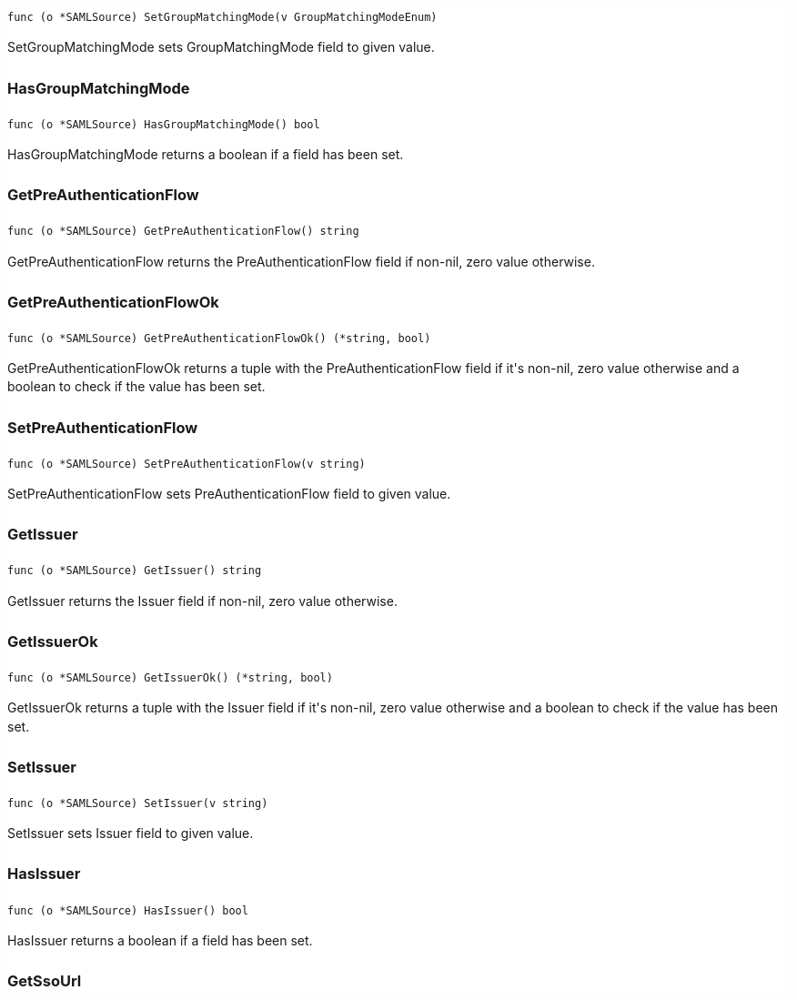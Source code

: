 `func (o *SAMLSource) SetGroupMatchingMode(v GroupMatchingModeEnum)`

SetGroupMatchingMode sets GroupMatchingMode field to given value.

### HasGroupMatchingMode

`func (o *SAMLSource) HasGroupMatchingMode() bool`

HasGroupMatchingMode returns a boolean if a field has been set.

### GetPreAuthenticationFlow

`func (o *SAMLSource) GetPreAuthenticationFlow() string`

GetPreAuthenticationFlow returns the PreAuthenticationFlow field if non-nil, zero value otherwise.

### GetPreAuthenticationFlowOk

`func (o *SAMLSource) GetPreAuthenticationFlowOk() (*string, bool)`

GetPreAuthenticationFlowOk returns a tuple with the PreAuthenticationFlow field if it's non-nil, zero value otherwise
and a boolean to check if the value has been set.

### SetPreAuthenticationFlow

`func (o *SAMLSource) SetPreAuthenticationFlow(v string)`

SetPreAuthenticationFlow sets PreAuthenticationFlow field to given value.


### GetIssuer

`func (o *SAMLSource) GetIssuer() string`

GetIssuer returns the Issuer field if non-nil, zero value otherwise.

### GetIssuerOk

`func (o *SAMLSource) GetIssuerOk() (*string, bool)`

GetIssuerOk returns a tuple with the Issuer field if it's non-nil, zero value otherwise
and a boolean to check if the value has been set.

### SetIssuer

`func (o *SAMLSource) SetIssuer(v string)`

SetIssuer sets Issuer field to given value.

### HasIssuer

`func (o *SAMLSource) HasIssuer() bool`

HasIssuer returns a boolean if a field has been set.

### GetSsoUrl
